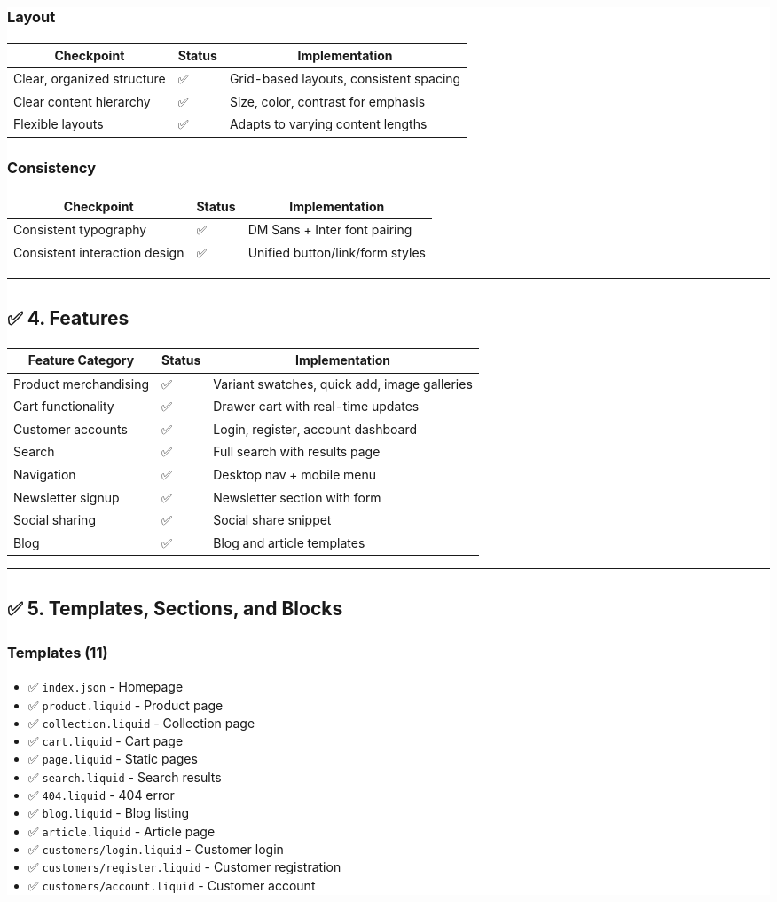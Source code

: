 ### Layout
| Checkpoint | Status | Implementation |
|------------|--------|----------------|
| Clear, organized structure | ✅ | Grid-based layouts, consistent spacing |
| Clear content hierarchy | ✅ | Size, color, contrast for emphasis |
| Flexible layouts | ✅ | Adapts to varying content lengths |

### Consistency
| Checkpoint | Status | Implementation |
|------------|--------|----------------|
| Consistent typography | ✅ | DM Sans + Inter font pairing |
| Consistent interaction design | ✅ | Unified button/link/form styles |

---

## ✅ 4. Features

| Feature Category | Status | Implementation |
|------------------|--------|----------------|
| Product merchandising | ✅ | Variant swatches, quick add, image galleries |
| Cart functionality | ✅ | Drawer cart with real-time updates |
| Customer accounts | ✅ | Login, register, account dashboard |
| Search | ✅ | Full search with results page |
| Navigation | ✅ | Desktop nav + mobile menu |
| Newsletter signup | ✅ | Newsletter section with form |
| Social sharing | ✅ | Social share snippet |
| Blog | ✅ | Blog and article templates |

---

## ✅ 5. Templates, Sections, and Blocks

### Templates (11)
- ✅ `index.json` - Homepage
- ✅ `product.liquid` - Product page
- ✅ `collection.liquid` - Collection page
- ✅ `cart.liquid` - Cart page
- ✅ `page.liquid` - Static pages
- ✅ `search.liquid` - Search results
- ✅ `404.liquid` - 404 error
- ✅ `blog.liquid` - Blog listing
- ✅ `article.liquid` - Article page
- ✅ `customers/login.liquid` - Customer login
- ✅ `customers/register.liquid` - Customer registration
- ✅ `customers/account.liquid` - Customer account
